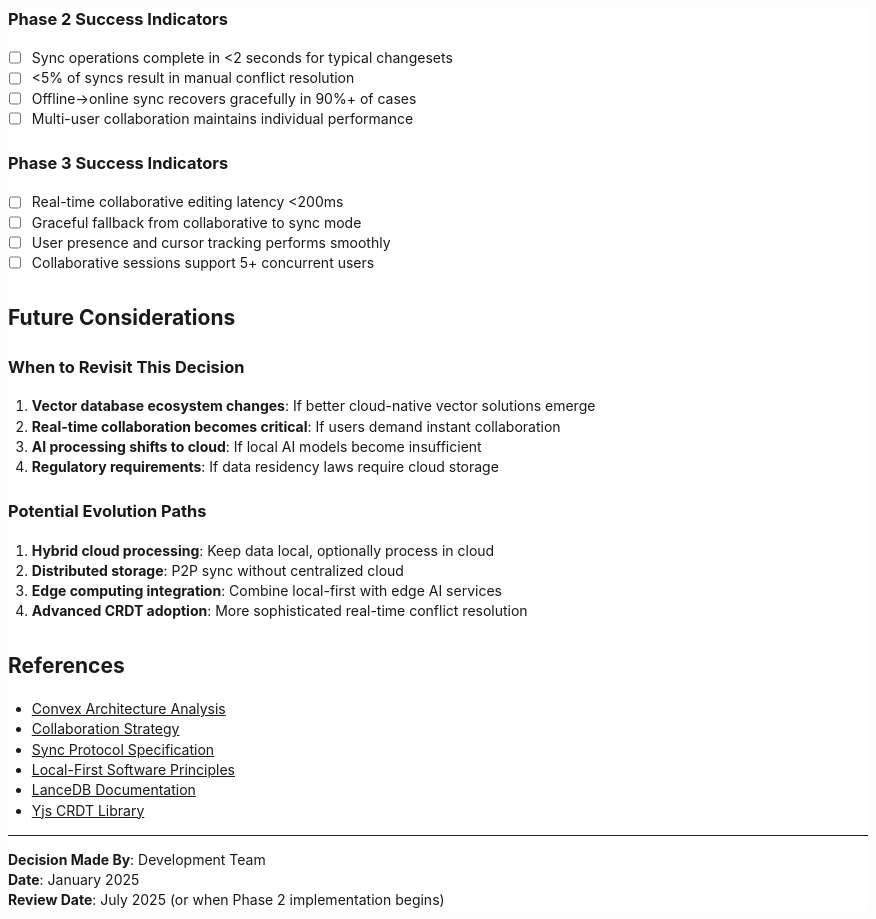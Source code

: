 ### Phase 2 Success Indicators  
- [ ] Sync operations complete in <2 seconds for typical changesets
- [ ] <5% of syncs result in manual conflict resolution
- [ ] Offline→online sync recovers gracefully in 90%+ of cases
- [ ] Multi-user collaboration maintains individual performance

### Phase 3 Success Indicators
- [ ] Real-time collaborative editing latency <200ms
- [ ] Graceful fallback from collaborative to sync mode
- [ ] User presence and cursor tracking performs smoothly
- [ ] Collaborative sessions support 5+ concurrent users

## Future Considerations

### When to Revisit This Decision

1. **Vector database ecosystem changes**: If better cloud-native vector solutions emerge
2. **Real-time collaboration becomes critical**: If users demand instant collaboration
3. **AI processing shifts to cloud**: If local AI models become insufficient
4. **Regulatory requirements**: If data residency laws require cloud storage

### Potential Evolution Paths

1. **Hybrid cloud processing**: Keep data local, optionally process in cloud
2. **Distributed storage**: P2P sync without centralized cloud
3. **Edge computing integration**: Combine local-first with edge AI services
4. **Advanced CRDT adoption**: More sophisticated real-time conflict resolution

## References

- [Convex Architecture Analysis](../data/storage-architecture.md#comparison-with-convex)
- [Collaboration Strategy](../data/collaboration-strategy.md)  
- [Sync Protocol Specification](../data/sync-protocol.md)
- [Local-First Software Principles](https://www.inkandswitch.com/local-first/)
- [LanceDB Documentation](https://lancedb.github.io/lancedb/)
- [Yjs CRDT Library](https://docs.yjs.dev/)

---

**Decision Made By**: Development Team  
**Date**: January 2025  
**Review Date**: July 2025 (or when Phase 2 implementation begins)